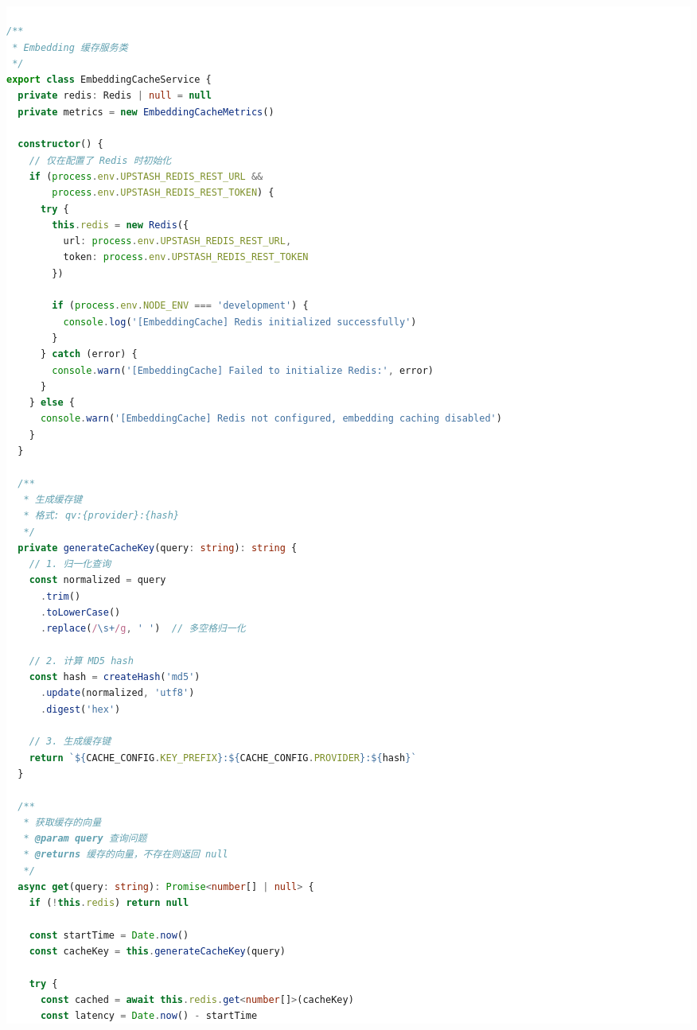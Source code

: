 ```typescript

/**
 * Embedding 缓存服务类
 */
export class EmbeddingCacheService {
  private redis: Redis | null = null
  private metrics = new EmbeddingCacheMetrics()

  constructor() {
    // 仅在配置了 Redis 时初始化
    if (process.env.UPSTASH_REDIS_REST_URL && 
        process.env.UPSTASH_REDIS_REST_TOKEN) {
      try {
        this.redis = new Redis({
          url: process.env.UPSTASH_REDIS_REST_URL,
          token: process.env.UPSTASH_REDIS_REST_TOKEN
        })
        
        if (process.env.NODE_ENV === 'development') {
          console.log('[EmbeddingCache] Redis initialized successfully')
        }
      } catch (error) {
        console.warn('[EmbeddingCache] Failed to initialize Redis:', error)
      }
    } else {
      console.warn('[EmbeddingCache] Redis not configured, embedding caching disabled')
    }
  }

  /**
   * 生成缓存键
   * 格式: qv:{provider}:{hash}
   */
  private generateCacheKey(query: string): string {
    // 1. 归一化查询
    const normalized = query
      .trim()
      .toLowerCase()
      .replace(/\s+/g, ' ')  // 多空格归一化
    
    // 2. 计算 MD5 hash
    const hash = createHash('md5')
      .update(normalized, 'utf8')
      .digest('hex')
    
    // 3. 生成缓存键
    return `${CACHE_CONFIG.KEY_PREFIX}:${CACHE_CONFIG.PROVIDER}:${hash}`
  }

  /**
   * 获取缓存的向量
   * @param query 查询问题
   * @returns 缓存的向量，不存在则返回 null
   */
  async get(query: string): Promise<number[] | null> {
    if (!this.redis) return null

    const startTime = Date.now()
    const cacheKey = this.generateCacheKey(query)

    try {
      const cached = await this.redis.get<number[]>(cacheKey)
      const latency = Date.now() - startTime
```